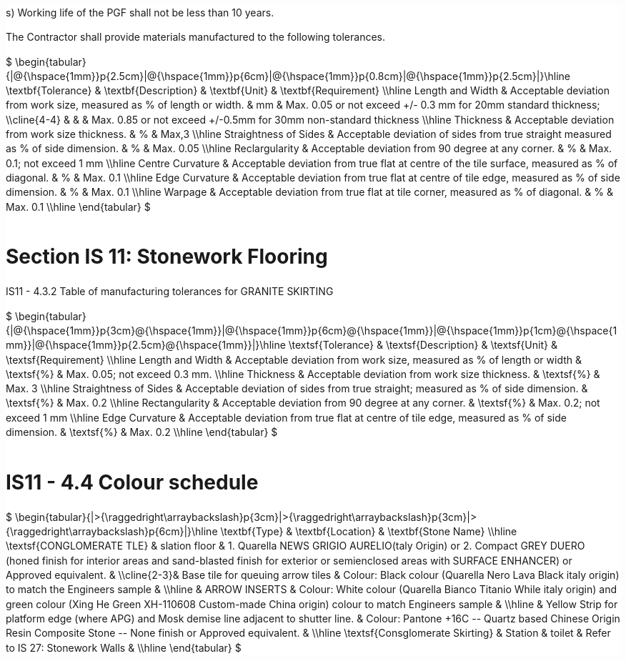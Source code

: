 s) Working life of the PGF shall not be less than 10 years.  

The Contractor shall provide materials manufactured to the following  tolerances.  

$
 \begin{tabular}{|@{\hspace{1mm}}p{2.5cm}|@{\hspace{1mm}}p{6cm}|@{\hspace{1mm}}p{0.8cm}|@{\hspace{1mm}}p{2.5cm}|}\hline \textbf{Tolerance} & \textbf{Description} & \textbf{Unit} & \textbf{Requirement} \\\hline Length and Width & Acceptable deviation from work size, measured as \% of length or width. & mm & Max. 0.05 or not exceed +/- 0.3 mm for 20mm standard thickness; \\\cline{4-4} & & & Max. 0.85 or not exceed +/-0.5mm for 30mm non-standard thickness \\\hline Thickness & Acceptable deviation from work size thickness. & \% & Max\,3 \\\hline Straightness of Sides & Acceptable deviation of sides from true straight measured as \% of side dimension. & \% & Max. 0.05 \\\hline Reclargularity & Acceptable deviation from 90 degree at any corner. & \% & Max. 0.1; not exceed 1 mm \\\hline Centre Curvature & Acceptable deviation from true flat at centre of the tile surface, measured as \% of diagonal. & \% & Max. 0.1 \\\hline Edge Curvature & Acceptable deviation from true flat at centre of tile edge, measured as \% of side dimension. & \% & Max. 0.1 \\\hline Warpage & Acceptable deviation from true flat at tile corner, measured as \% of diagonal. & \% & Max. 0.1 \\\hline \end{tabular}
$  

# Section IS 11: Stonework Flooring  

IS11 - 4.3.2  Table of manufacturing tolerances for GRANITE SKIRTING  

$
 \begin{tabular}{|@{\hspace{1mm}}p{3cm}@{\hspace{1mm}}|@{\hspace{1mm}}p{6cm}@{\hspace{1mm}}|@{\hspace{1mm}}p{1cm}@{\hspace{1mm}}|@{\hspace{1mm}}p{2.5cm}@{\hspace{1mm}}|}\hline \textsf{Tolerance} & \textsf{Description} & \textsf{Unit} & \textsf{Requirement} \\\hline Length and Width & Acceptable deviation from work size, measured as \% of length or width & \textsf{\%} & Max. 0.05; not exceed 0.3 mm. \\\hline Thickness & Acceptable deviation from work size thickness. & \textsf{\%} & Max. 3 \\\hline Straightness of Sides & Acceptable deviation of sides from true straight; measured as \% of side dimension. & \textsf{\%} & Max. 0.2 \\\hline Rectangularity & Acceptable deviation from 90 degree at any corner. & \textsf{\%} & Max. 0.2; not exceed 1 mm \\\hline Edge Curvature & Acceptable deviation from true flat at centre of tile edge, measured as \% of side dimension. & \textsf{\%} & Max. 0.2 \\\hline \end{tabular}
$  

# IS11 - 4.4  Colour schedule  

$
 \begin{tabular}{|>{\raggedright\arraybackslash}p{3cm}|>{\raggedright\arraybackslash}p{3cm}|>{\raggedright\arraybackslash}p{6cm}|}\hline \textbf{Type} & \textbf{Location} & \textbf{Stone Name} \\\hline \textsf{CONGLOMERATE TLE} & slation floor & 1. Quarella NEWS GRIGIO AURELIO(taly Origin) or 2. Compact GREY DUERO (honed finish for interior areas and sand-blasted finish for exterior or semienclosed areas with SURFACE ENHANCER) or Approved equivalent. & \\\cline{2-3}& Base tile for queuing arrow tiles & Colour: Black colour (Quarella Nero Lava Black italy origin) to match the Engineers sample & \\\hline & ARROW INSERTS & Colour: White colour (Quarella Bianco Titanio While italy origin) and green colour (Xing He Green XH-110608 Custom-made China origin) colour to match Engineers sample & \\\hline & Yellow Strip for platform edge (where APG) and Mosk demise line adjacent to shutter line. & Colour: Pantone +16C -- Quartz based Chinese Origin Resin Composite Stone -- None finish or Approved equivalent. & \\\hline \textsf{Consglomerate Skirting} & Station \& toilet & Refer to IS 27: Stonework Walls & \\\hline \end{tabular}
$  
